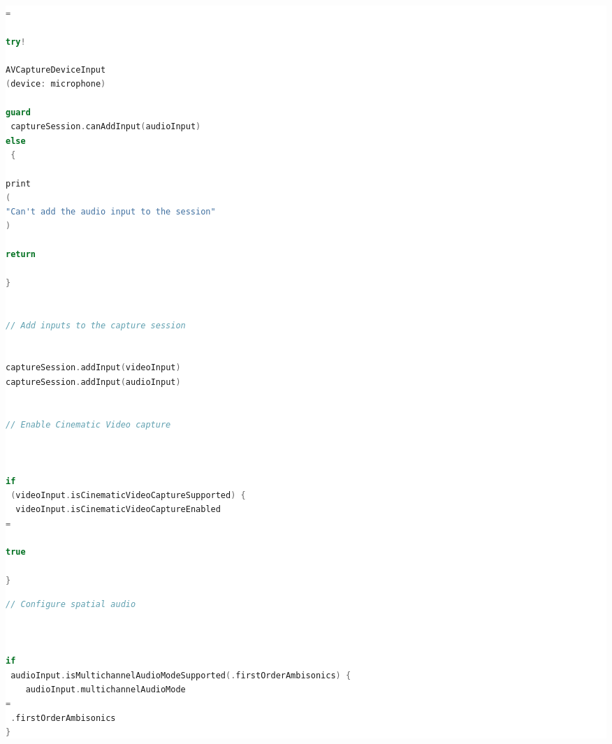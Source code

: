 ```swift
=
 
try!
 
AVCaptureDeviceInput
(device: microphone)

guard
 captureSession.canAddInput(audioInput) 
else
 {
    
print
(
"Can't add the audio input to the session"
)
    
return

}


// Add inputs to the capture session


captureSession.addInput(videoInput)
captureSession.addInput(audioInput)


// Enable Cinematic Video capture



if
 (videoInput.isCinematicVideoCaptureSupported) {
  videoInput.isCinematicVideoCaptureEnabled 
=
 
true

}
```

```swift
// Configure spatial audio



if
 audioInput.isMultichannelAudioModeSupported(.firstOrderAmbisonics) {
    audioInput.multichannelAudioMode 
=
 .firstOrderAmbisonics
}
```
